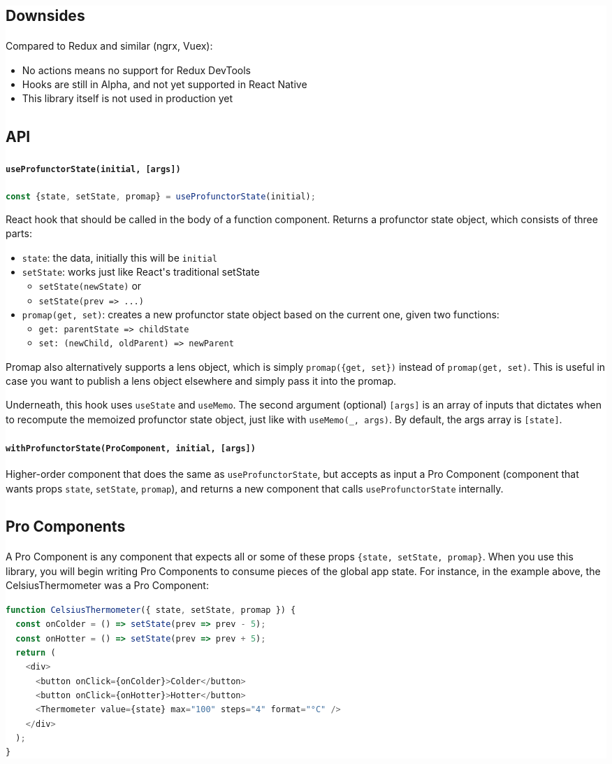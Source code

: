 ## Downsides

Compared to Redux and similar (ngrx, Vuex):

- No actions means no support for Redux DevTools
- Hooks are still in Alpha, and not yet supported in React Native
- This library itself is not used in production yet

## API

#### `useProfunctorState(initial, [args])`

```js
const {state, setState, promap} = useProfunctorState(initial);
```

React hook that should be called in the body of a function component. Returns a profunctor state object, which consists of three parts:

- `state`: the data, initially this will be `initial`
- `setState`: works just like React's traditional setState
  - `setState(newState)` or
  - `setState(prev => ...)`
- `promap(get, set)`: creates a new profunctor state object based on the current one, given two functions:
  - `get: parentState => childState`
  - `set: (newChild, oldParent) => newParent`

Promap also alternatively supports a lens object, which is simply `promap({get, set})` instead of `promap(get, set)`. This is useful in case you want to publish a lens object elsewhere and simply pass it into the promap.

Underneath, this hook uses `useState` and `useMemo`. The second argument (optional) `[args]` is an array of inputs that dictates when to recompute the memoized profunctor state object, just like with `useMemo(_, args)`. By default, the args array is `[state]`.

#### `withProfunctorState(ProComponent, initial, [args])`

Higher-order component that does the same as `useProfunctorState`, but accepts as input a Pro Component (component that wants props `state`, `setState`, `promap`), and returns a new component that calls `useProfunctorState` internally.

## Pro Components

A Pro Component is any component that expects all or some of these props `{state, setState, promap}`. When you use this library, you will begin writing Pro Components to consume pieces of the global app state. For instance, in the example above, the CelsiusThermometer was a Pro Component:

```js
function CelsiusThermometer({ state, setState, promap }) {
  const onColder = () => setState(prev => prev - 5);
  const onHotter = () => setState(prev => prev + 5);
  return (
    <div>
      <button onClick={onColder}>Colder</button>
      <button onClick={onHotter}>Hotter</button>
      <Thermometer value={state} max="100" steps="4" format="°C" />
    </div>
  );
}
```
